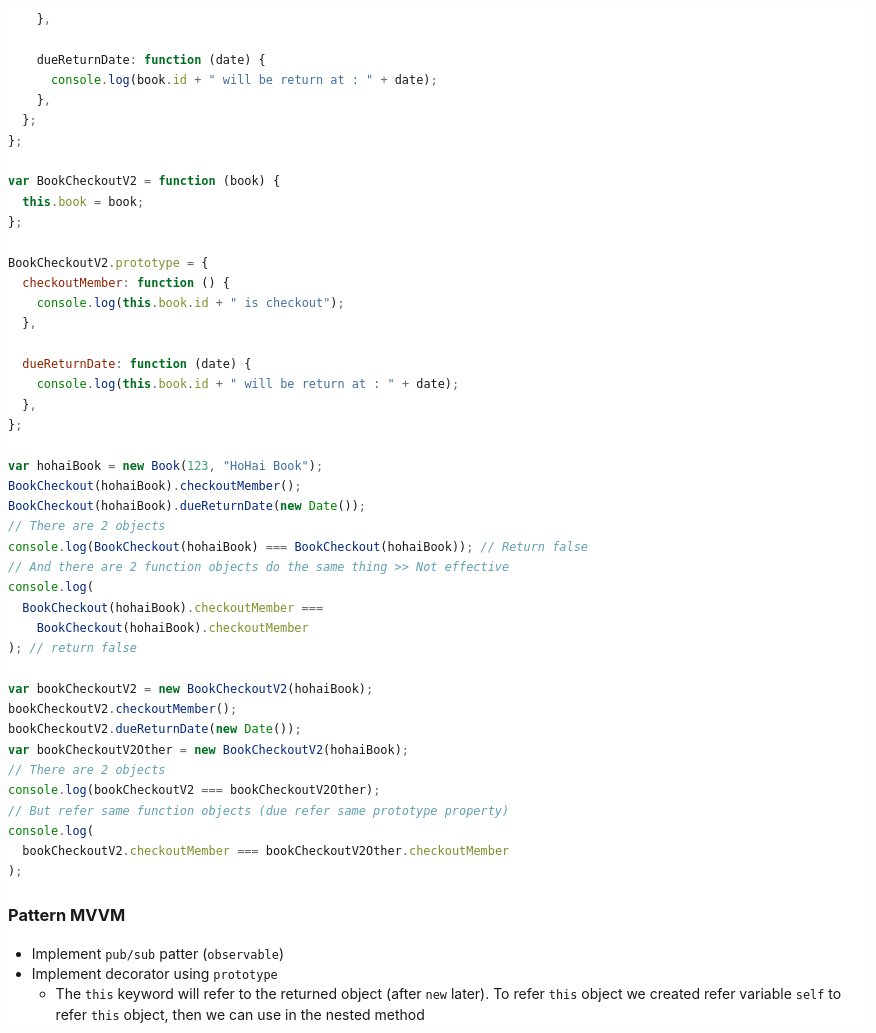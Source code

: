 ```js
    },

    dueReturnDate: function (date) {
      console.log(book.id + " will be return at : " + date);
    },
  };
};

var BookCheckoutV2 = function (book) {
  this.book = book;
};

BookCheckoutV2.prototype = {
  checkoutMember: function () {
    console.log(this.book.id + " is checkout");
  },

  dueReturnDate: function (date) {
    console.log(this.book.id + " will be return at : " + date);
  },
};

var hohaiBook = new Book(123, "HoHai Book");
BookCheckout(hohaiBook).checkoutMember();
BookCheckout(hohaiBook).dueReturnDate(new Date());
// There are 2 objects
console.log(BookCheckout(hohaiBook) === BookCheckout(hohaiBook)); // Return false
// And there are 2 function objects do the same thing >> Not effective
console.log(
  BookCheckout(hohaiBook).checkoutMember ===
    BookCheckout(hohaiBook).checkoutMember
); // return false

var bookCheckoutV2 = new BookCheckoutV2(hohaiBook);
bookCheckoutV2.checkoutMember();
bookCheckoutV2.dueReturnDate(new Date());
var bookCheckoutV2Other = new BookCheckoutV2(hohaiBook);
// There are 2 objects
console.log(bookCheckoutV2 === bookCheckoutV2Other);
// But refer same function objects (due refer same prototype property)
console.log(
  bookCheckoutV2.checkoutMember === bookCheckoutV2Other.checkoutMember
);
```

### Pattern MVVM

- Implement `pub/sub` patter (`observable`)
- Implement decorator using `prototype`
  - The `this` keyword will refer to the returned object (after `new` later). To refer `this` object we created refer variable `self` to refer `this` object, then we can use in the nested method
